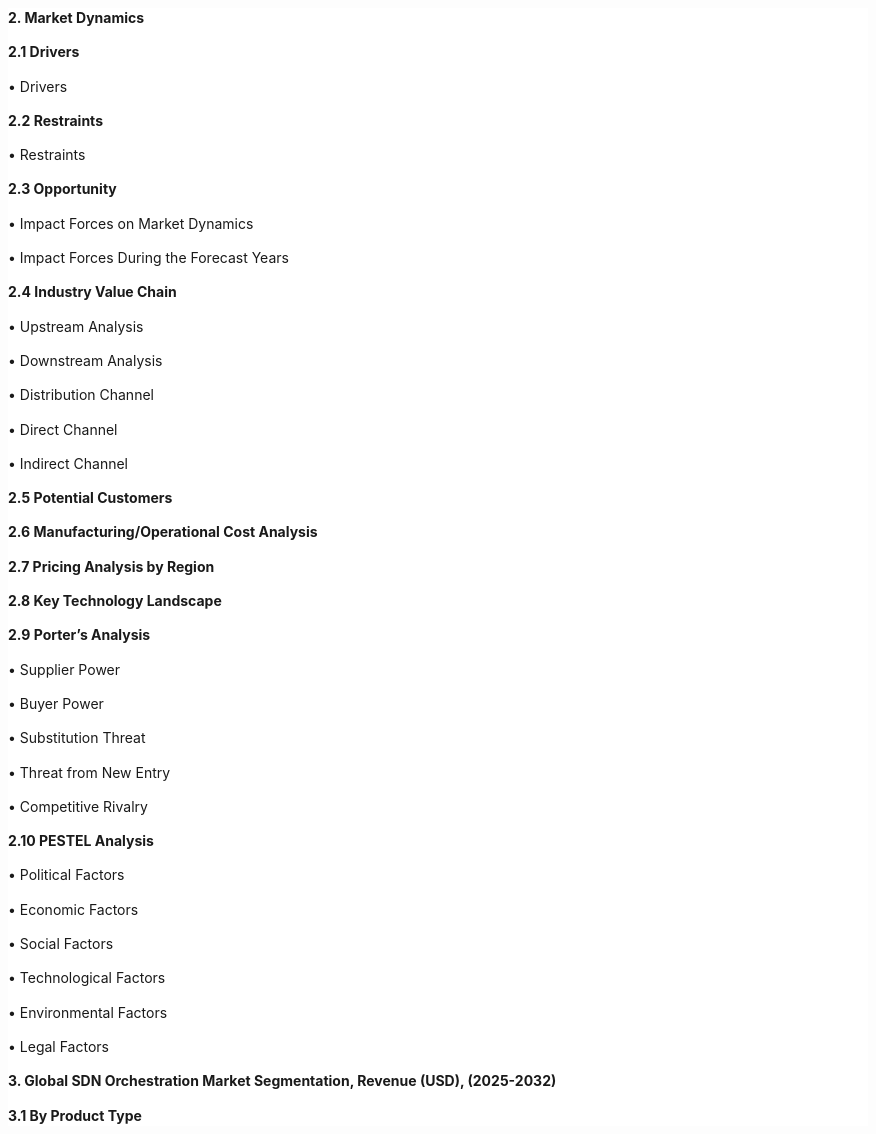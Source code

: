 <strong>2. Market Dynamics</strong>

<strong>2.1 Drivers</strong>

• Drivers

<strong>2.2 Restraints</strong>

• Restraints

<strong>2.3 Opportunity</strong>

• Impact Forces on Market Dynamics

• Impact Forces During the Forecast Years

<strong>2.4 Industry Value Chain</strong>

• Upstream Analysis

• Downstream Analysis

• Distribution Channel

• Direct Channel

• Indirect Channel

<strong>2.5 Potential Customers</strong>

<strong>2.6 Manufacturing/Operational Cost Analysis</strong>

<strong>2.7 Pricing Analysis by Region</strong>

<strong>2.8 Key Technology Landscape</strong>

<strong>2.9 Porter’s Analysis</strong>

• Supplier Power

• Buyer Power

• Substitution Threat

• Threat from New Entry

• Competitive Rivalry

<strong>2.10 PESTEL Analysis</strong>

• Political Factors

• Economic Factors

• Social Factors

• Technological Factors

• Environmental Factors

• Legal Factors

<strong>3. Global SDN Orchestration Market Segmentation, Revenue (USD), (2025-2032)</strong>

<strong>3.1 By Product Type</strong>
